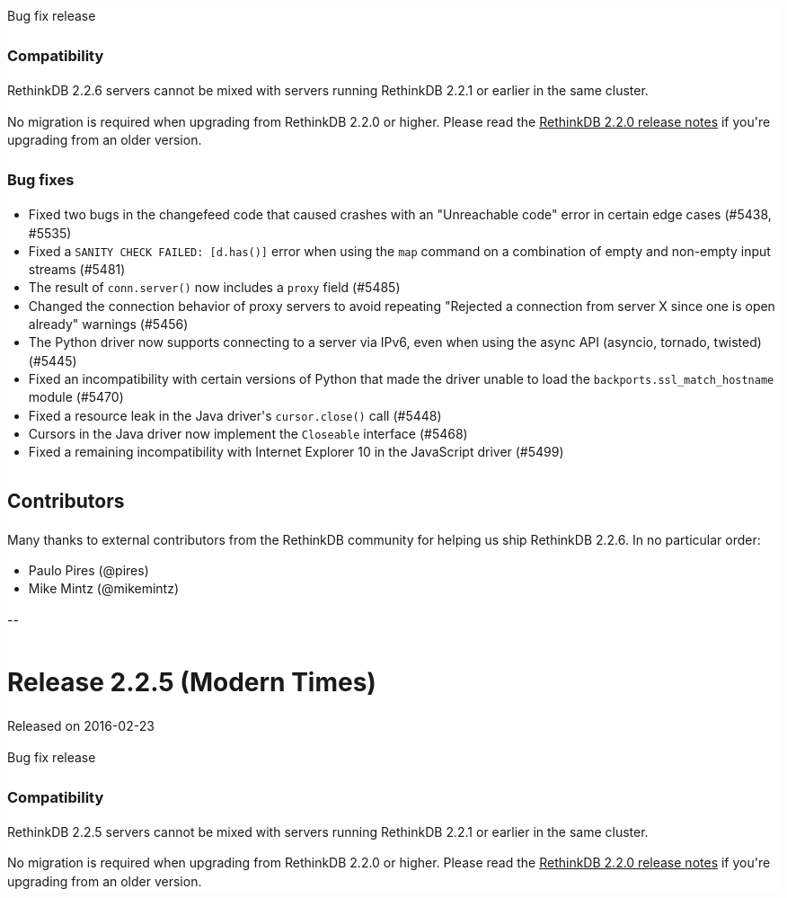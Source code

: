 Bug fix release

### Compatibility ###

RethinkDB 2.2.6 servers cannot be mixed with servers running RethinkDB 2.2.1 or earlier
in the same cluster.

No migration is required when upgrading from RethinkDB 2.2.0 or higher. Please read the
[RethinkDB 2.2.0 release notes][release-notes-2.2.0] if you're upgrading from an
older version.

[release-notes-2.2.0]: https://github.com/rethinkdb/rethinkdb/releases/tag/v2.2.0

### Bug fixes ###

* Fixed two bugs in the changefeed code that caused crashes with an "Unreachable code"
  error in certain edge cases (#5438, #5535)
* Fixed a `SANITY CHECK FAILED: [d.has()]` error when using the `map` command on
  a combination of empty and non-empty input streams (#5481)
* The result of `conn.server()` now includes a `proxy` field (#5485)
* Changed the connection behavior of proxy servers to avoid repeating "Rejected a
  connection from server X since one is open already" warnings (#5456)
* The Python driver now supports connecting to a server via IPv6, even when using the
  async API (asyncio, tornado, twisted) (#5445)
* Fixed an incompatibility with certain versions of Python that made the driver unable to
  load the `backports.ssl_match_hostname` module (#5470)
* Fixed a resource leak in the Java driver's `cursor.close()` call (#5448)
* Cursors in the Java driver now implement the `Closeable` interface (#5468)
* Fixed a remaining incompatibility with Internet Explorer 10 in the JavaScript driver
  (#5499)

## Contributors ##

Many thanks to external contributors from the RethinkDB community for helping
us ship RethinkDB 2.2.6. In no particular order:

* Paulo Pires (@pires)
* Mike Mintz (@mikemintz)

--

# Release 2.2.5 (Modern Times)

Released on 2016-02-23

Bug fix release

### Compatibility ###

RethinkDB 2.2.5 servers cannot be mixed with servers running RethinkDB 2.2.1 or earlier
in the same cluster.

No migration is required when upgrading from RethinkDB 2.2.0 or higher. Please read the
[RethinkDB 2.2.0 release notes][release-notes-2.2.0] if you're upgrading from an
older version.


[release-notes-2.3.0]: https://github.com/rethinkdb/rethinkdb/releases/tag/v2.3.0
[blog-new-rethinkdb]: https://rethinkdb.com/blog/rethinkdb-joins-linux-foundation/
[ASLv2-license]: https://www.apache.org/licenses/LICENSE-2.0
[release-notes-2.3.0]: https://github.com/rethinkdb/rethinkdb/releases/tag/v2.3.0
[release-notes-2.3.0]: https://github.com/rethinkdb/rethinkdb/releases/tag/v2.3.0
[release-notes-2.3.0]: https://github.com/rethinkdb/rethinkdb/releases/tag/v2.3.0
[comm-support]: https://rethinkdb.com/services/
[windows-tag]: https://github.com/rethinkdb/rethinkdb/issues?q=is%3Aopen+is%3Aissue+label%3Awindows
[release-notes-2.3.0]: https://github.com/rethinkdb/rethinkdb/releases/tag/v2.3.0
[release-notes-2.3.0]: https://github.com/rethinkdb/rethinkdb/releases/tag/v2.3.0
[2.3-release]: http://rethinkdb.com/blog/2.3-release/
[data-migration-docs]: http://www.rethinkdb.com/docs/migration/
[eachAsync-api]: http://rethinkdb.com/api/javascript/each_async/
[issue-5289-details]: https://github.com/rethinkdb/rethinkdb/issues/5289#issuecomment-175394540
[issue-5289-details]: https://github.com/rethinkdb/rethinkdb/issues/5289#issuecomment-175394540
[2.2-release]: http://rethinkdb.com/blog/2.2-release/
[drivers]: http://rethinkdb.com/docs/install-drivers/
[java-driver]: https://github.com/rethinkdb/rethinkdb/issues/3930
[issue-4669]: https://github.com/rethinkdb/rethinkdb/issues/4669#issue-100428248
[2.1-release]: http://rethinkdb.com/blog/2.1-release/
[error-types]: http://rethinkdb.com/docs/error-types/
[drivers]: http://rethinkdb.com/docs/install-drivers/
[2.0-blog]: http://rethinkdb.com/blog/2.0-release/
[1.14-outdated-index]: http://rethinkdb.com/docs/troubleshooting/#my-secondary-index-is-outdated
[backup-docs]: http://www.rethinkdb.com/docs/backup/
[1.16-blog]: http://rethinkdb.com/blog/1.16-release/
[migration-documentation]: http://rethinkdb.com/docs/migration/
[outdated-indexes-documentation]: http://rethinkdb.com/docs/troubleshooting#my-secondary-index-is-outdated
[server-tags-documentation]: http://rethinkdb.com/docs/sharding-and-replication/
[tableCreate-api-docs]: http://rethinkdb.com/api/javascript/tableCreate
[tableDrop-api-docs]: http://rethinkdb.com/api/javascript/tableDrop
[dbCreate-api-docs]: http://rethinkdb.com/api/javascript/dbCreate
[dbDrop-api-docs]: http://rethinkdb.com/api/javascript/dbDrop
[changes-api-docs]: http://rethinkdb.com/api/javascript/changes
[binary-api-docs]: http://rethinkdb.com/api/javascript/binary/
[1.15-blog]: http://rethinkdb.com/blog/1.15-release/
[1.14-blog]: http://rethinkdb.com/blog/1.14-release/
[1.14-migration]: http://rethinkdb.com/docs/migration/
[1.14-outdated-index]: http://rethinkdb.com/docs/troubleshooting/#my-secondary-index-is-outdated
[1.14-insert]: http://rethinkdb.com/api/javascript/insert
[1.14-delete]: http://rethinkdb.com/api/javascript/delete
[1.14-update]: http://rethinkdb.com/api/javascript/update
[1.13-blog]: http://rethinkdb.com/blog/1.13-release/
[1.13-migration]: http://rethinkdb.com/docs/migration/